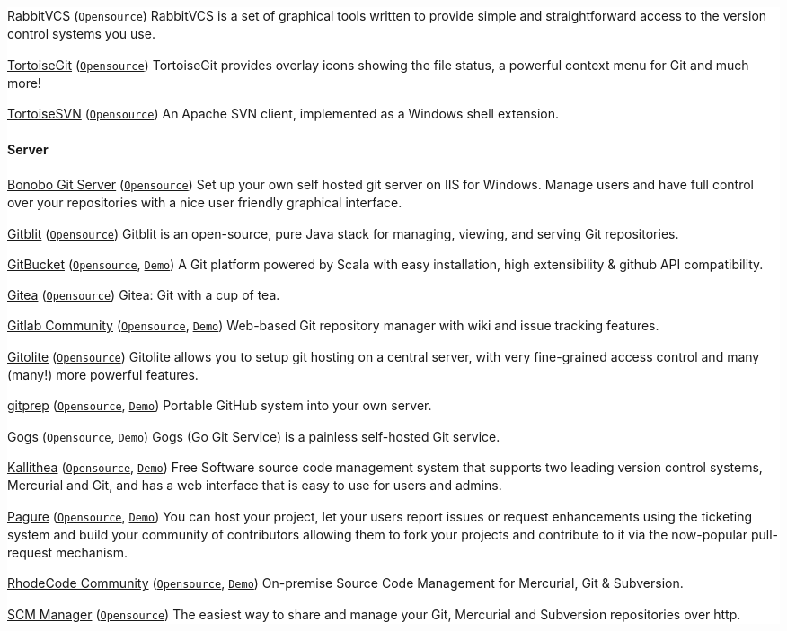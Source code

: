 [RabbitVCS](http://rabbitvcs.org) ([`Opensource`](https://github.com/rabbitvcs/rabbitvcs)) RabbitVCS is a set of graphical tools written to provide simple and straightforward access to the version control systems you use.

[TortoiseGit](https://tortoisegit.org) ([`Opensource`](https://gitlab.com/tortoisegit/tortoisegit/tree/master)) TortoiseGit provides overlay icons showing the file status, a powerful context menu for Git and much more!

[TortoiseSVN](https://tortoisesvn.net) ([`Opensource`](https://sourceforge.net/p/tortoisesvn/code/HEAD/tree/)) An Apache SVN client, implemented as a Windows shell extension.

#### Server

[Bonobo Git Server](https://bonobogitserver.com) ([`Opensource`](https://github.com/jakubgarfield/Bonobo-Git-Server)) Set up your own self hosted git server on IIS for Windows. Manage users and have full control over your repositories with a nice user friendly graphical interface.

[Gitblit](http://gitblit.com) ([`Opensource`](https://github.com/gitblit/gitblit)) Gitblit is an open-source, pure Java stack for managing, viewing, and serving Git repositories.

[GitBucket](https://gitbucket.github.io) ([`Opensource`](https://github.com/gitbucket/gitbucket), [`Demo`](https://gitbucket.herokuapp.com)) A Git platform powered by Scala with easy installation, high extensibility & github API compatibility.

[Gitea](https://gitea.io) ([`Opensource`](https://github.com/go-gitea/gitea)) Gitea: Git with a cup of tea.

[Gitlab Community](http://gitlab.org) ([`Opensource`](https://gitlab.com/gitlab-org/gitlab-ce/tree/master#README), [`Demo`](https://gitlab.com/users/sign_in)) Web-based Git repository manager with wiki and issue tracking features.

[Gitolite](https://github.com/sitaramc/gitolite/wiki) ([`Opensource`](https://github.com/sitaramc/gitolite)) Gitolite allows you to setup git hosting on a central server, with very fine-grained access control and many (many!) more powerful features.

[gitprep](http://gitprep.yukikimoto.com) ([`Opensource`](https://github.com/yuki-kimoto/gitprep), [`Demo`](http://perlcodesample.sakura.ne.jp/gitprep/gitprep.cgi)) Portable GitHub system into your own server.

[Gogs](http://gogs.io) ([`Opensource`](https://github.com/gogits/gogs), [`Demo`](https://try.gogs.io)) Gogs (Go Git Service) is a painless self-hosted Git service.

[Kallithea](https://kallithea-scm.org) ([`Opensource`](https://kallithea-scm.org/repos/kallithea), [`Demo`](https://kallithea-scm.org/repos/)) Free Software source code management system that supports two leading version control systems, Mercurial and Git, and has a web interface that is easy to use for users and admins.

[Pagure](https://pagure.io/) ([`Opensource`](https://pagure.io/pagure), [`Demo`](https://pagure.io)) You can host your project, let your users report issues or request enhancements using the ticketing system and build your community of contributors allowing them to fork your projects and contribute to it via the now-popular pull-request mechanism.

[RhodeCode Community](https://rhodecode.com) ([`Opensource`](https://code.rhodecode.com), [`Demo`](https://rhodecode.com/register)) On-premise Source Code Management for Mercurial, Git & Subversion.

[SCM Manager](https://www.scm-manager.org) ([`Opensource`](https://bitbucket.org/sdorra/scm-manager/)) The easiest way to share and manage your Git, Mercurial and Subversion repositories over http.
